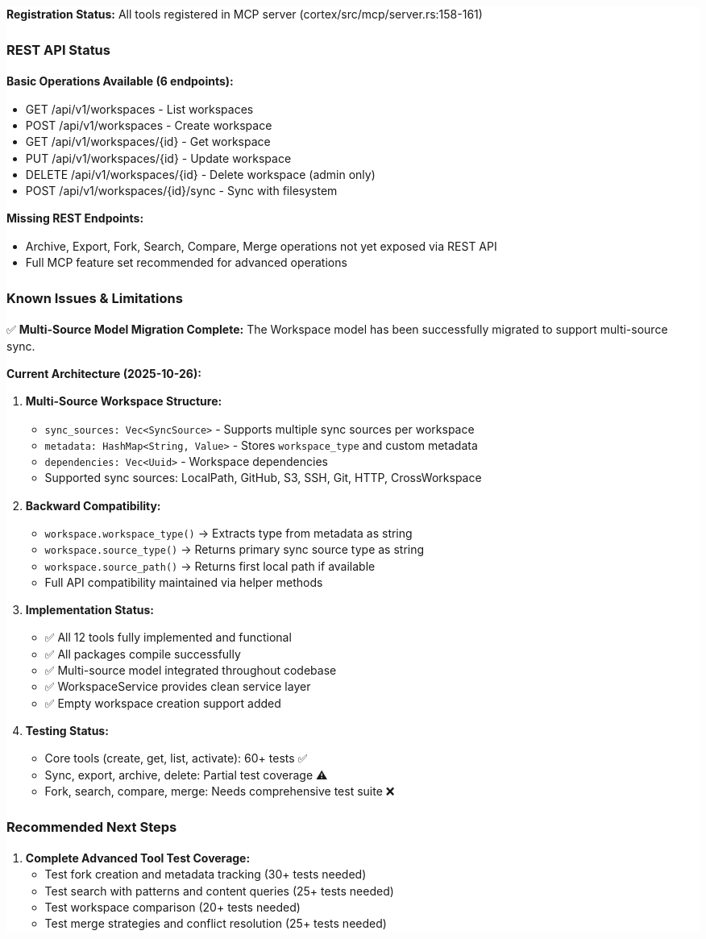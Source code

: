 **Registration Status:** All tools registered in MCP server (cortex/src/mcp/server.rs:158-161)

### REST API Status

**Basic Operations Available (6 endpoints):**
- GET /api/v1/workspaces - List workspaces
- POST /api/v1/workspaces - Create workspace
- GET /api/v1/workspaces/{id} - Get workspace
- PUT /api/v1/workspaces/{id} - Update workspace
- DELETE /api/v1/workspaces/{id} - Delete workspace (admin only)
- POST /api/v1/workspaces/{id}/sync - Sync with filesystem

**Missing REST Endpoints:**
- Archive, Export, Fork, Search, Compare, Merge operations not yet exposed via REST API
- Full MCP feature set recommended for advanced operations

### Known Issues & Limitations

✅ **Multi-Source Model Migration Complete:** The Workspace model has been successfully migrated to support multi-source sync.

**Current Architecture (2025-10-26):**

1. **Multi-Source Workspace Structure:**
   - `sync_sources: Vec<SyncSource>` - Supports multiple sync sources per workspace
   - `metadata: HashMap<String, Value>` - Stores `workspace_type` and custom metadata
   - `dependencies: Vec<Uuid>` - Workspace dependencies
   - Supported sync sources: LocalPath, GitHub, S3, SSH, Git, HTTP, CrossWorkspace

2. **Backward Compatibility:**
   - `workspace.workspace_type()` → Extracts type from metadata as string
   - `workspace.source_type()` → Returns primary sync source type as string
   - `workspace.source_path()` → Returns first local path if available
   - Full API compatibility maintained via helper methods

3. **Implementation Status:**
   - ✅ All 12 tools fully implemented and functional
   - ✅ All packages compile successfully
   - ✅ Multi-source model integrated throughout codebase
   - ✅ WorkspaceService provides clean service layer
   - ✅ Empty workspace creation support added

4. **Testing Status:**
   - Core tools (create, get, list, activate): 60+ tests ✅
   - Sync, export, archive, delete: Partial test coverage ⚠️
   - Fork, search, compare, merge: Needs comprehensive test suite ❌

### Recommended Next Steps

1. **Complete Advanced Tool Test Coverage:**
   - Test fork creation and metadata tracking (30+ tests needed)
   - Test search with patterns and content queries (25+ tests needed)
   - Test workspace comparison (20+ tests needed)
   - Test merge strategies and conflict resolution (25+ tests needed)
